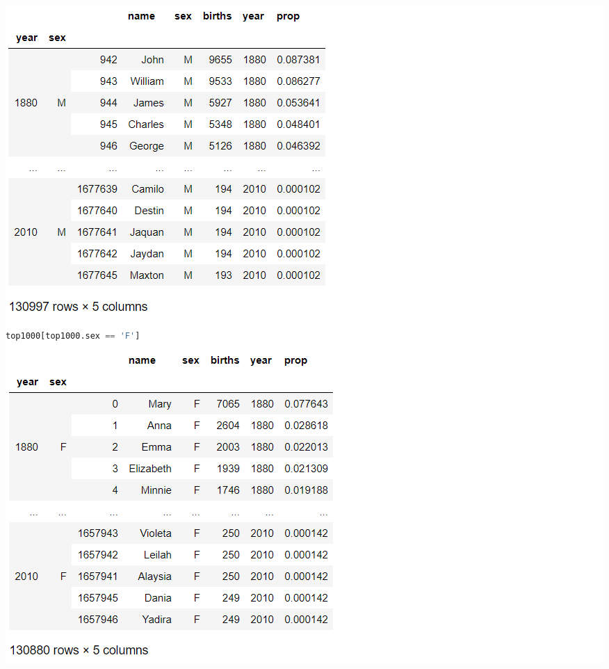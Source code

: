 ![image-20200130154845503](image/image-20200130154845503.png)

```python
top1000[top1000.sex == 'F']
```

![image-20200130154903331](image/image-20200130154903331.png)
